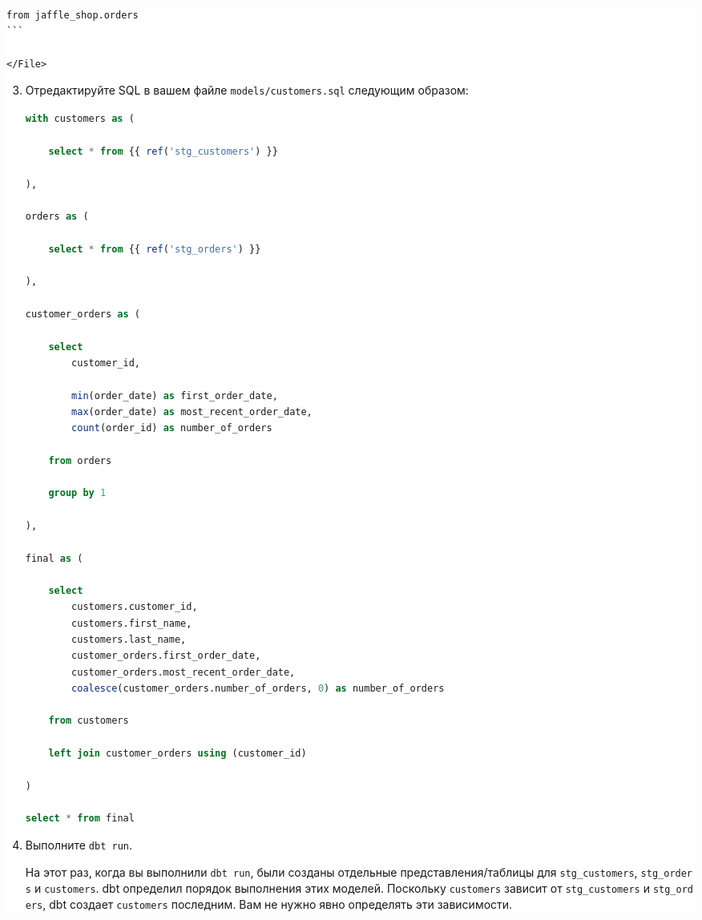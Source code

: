     from jaffle_shop.orders
    ```

    </File>

3. Отредактируйте SQL в вашем файле `models/customers.sql` следующим образом:

    <File name='models/customers.sql'>

    ```sql
    with customers as (

        select * from {{ ref('stg_customers') }}

    ),

    orders as (

        select * from {{ ref('stg_orders') }}

    ),

    customer_orders as (

        select
            customer_id,

            min(order_date) as first_order_date,
            max(order_date) as most_recent_order_date,
            count(order_id) as number_of_orders

        from orders

        group by 1

    ),

    final as (

        select
            customers.customer_id,
            customers.first_name,
            customers.last_name,
            customer_orders.first_order_date,
            customer_orders.most_recent_order_date,
            coalesce(customer_orders.number_of_orders, 0) as number_of_orders

        from customers

        left join customer_orders using (customer_id)

    )

    select * from final
    
    ```

    </File>

4. Выполните `dbt run`.

    На этот раз, когда вы выполнили `dbt run`, были созданы отдельные представления/таблицы для `stg_customers`, `stg_orders` и `customers`. dbt определил порядок выполнения этих моделей. Поскольку `customers` зависит от `stg_customers` и `stg_orders`, dbt создает `customers` последним. Вам не нужно явно определять эти зависимости.
